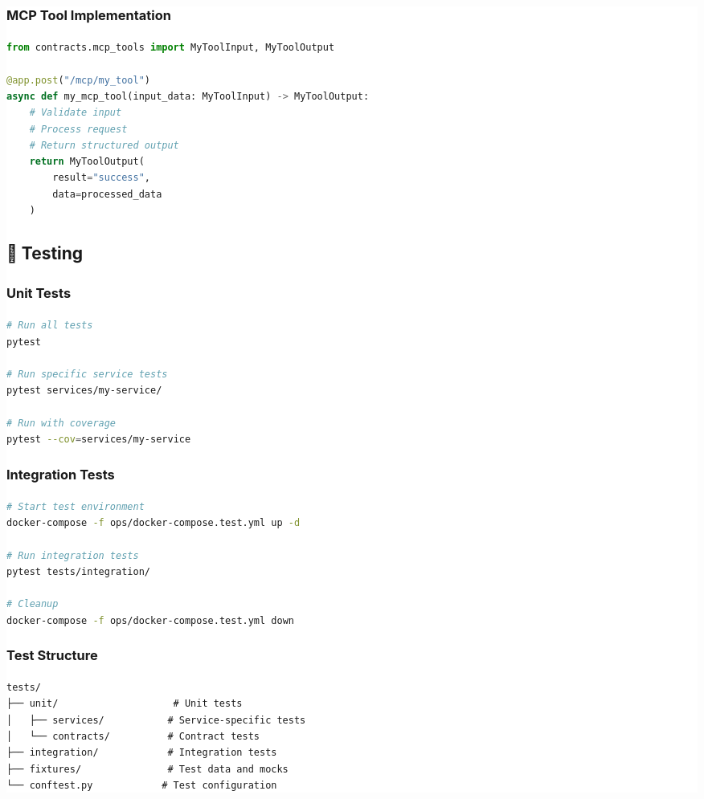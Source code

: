 ### MCP Tool Implementation

```python
from contracts.mcp_tools import MyToolInput, MyToolOutput

@app.post("/mcp/my_tool")
async def my_mcp_tool(input_data: MyToolInput) -> MyToolOutput:
    # Validate input
    # Process request
    # Return structured output
    return MyToolOutput(
        result="success",
        data=processed_data
    )
```

## 🧪 Testing

### Unit Tests
```bash
# Run all tests
pytest

# Run specific service tests
pytest services/my-service/

# Run with coverage
pytest --cov=services/my-service
```

### Integration Tests
```bash
# Start test environment
docker-compose -f ops/docker-compose.test.yml up -d

# Run integration tests
pytest tests/integration/

# Cleanup
docker-compose -f ops/docker-compose.test.yml down
```

### Test Structure
```
tests/
├── unit/                    # Unit tests
│   ├── services/           # Service-specific tests
│   └── contracts/          # Contract tests
├── integration/            # Integration tests
├── fixtures/               # Test data and mocks
└── conftest.py            # Test configuration
```
